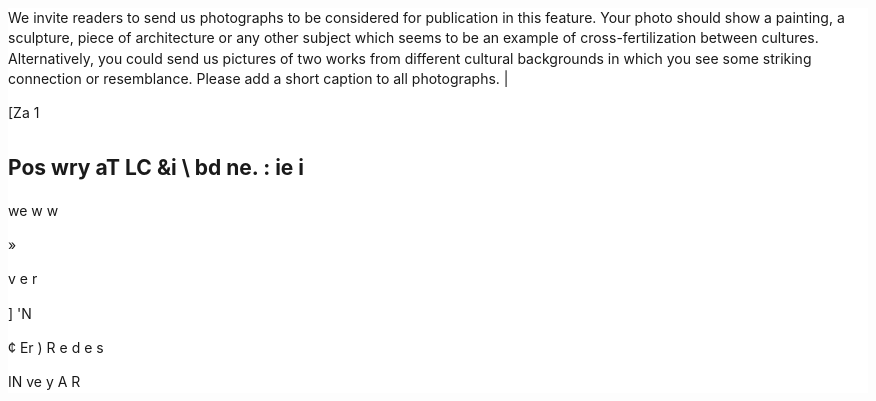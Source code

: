      
    
    
    
We invite readers to send us 
photographs to be considered 
for publication in this feature. 
Your photo should show a 
painting, a sculpture, piece of 
architecture or any other 
subject which seems to be an 
example of cross-fertilization 
between cultures. 
Alternatively, you could send 
us pictures of two works from 
different cultural backgrounds 
in which you see some 
striking connection or 
resemblance. Please add a 
short caption to all 
photographs. 
     | 
  
   
   
[Za 1 
      
Pos wry 
aT LC 
&i \ 
bd ne. : 
ie i 
-
 
we 
w
w
 
» 
  
v
e
r
 
   
] 'N
 
¢ 
Er
) 
   R
e
d
e
s
 
IN 
ve
y 
A
R
 